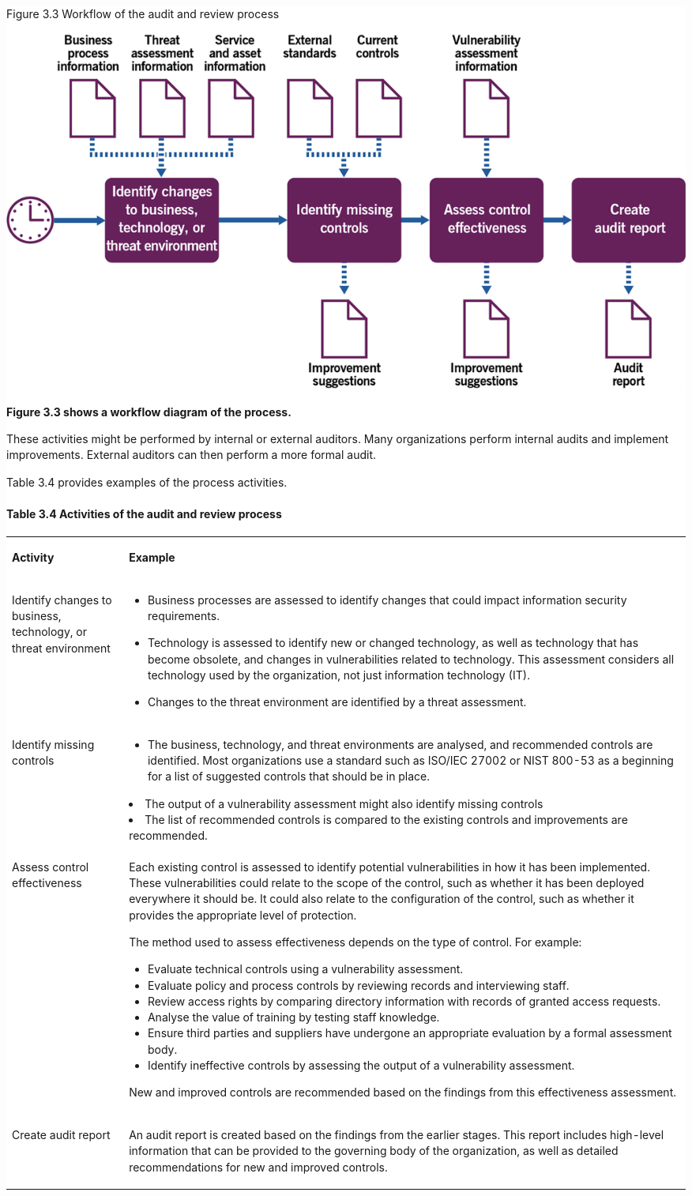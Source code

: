 Figure 3.3 Workflow of the audit and review process

![Image of Figure 3.3 shows Workflow of the Audit and Review process](Information%20security%20management%20ITIL%204%20Practice%20Guide/Picture3.png)

**Figure 3.3 shows a workflow diagram of the process.**

These activities might be performed by internal or external auditors. Many organizations perform internal audits and implement improvements. External auditors can then perform a more formal audit.

Table 3.4 provides examples of the process activities.

#### Table 3.4 Activities of the audit and review process

<table><tbody><tr><td><p><strong>Activity</strong></p></td><td><p><strong>Example</strong></p></td></tr><tr><td><p>Identify changes to business, technology, or threat environment</p></td><td><ul><li>Business processes are assessed to identify changes that could impact information security requirements.</li></ul><ul><li>Technology is assessed to identify new or changed technology, as well as technology that has become obsolete, and changes in vulnerabilities related to technology. This assessment considers all technology used by the organization, not just information technology (IT).</li></ul><ul><li>Changes to the threat environment are identified by a threat assessment.</li></ul></td></tr><tr><td><p>Identify missing controls</p></td><td><ul><li>The business, technology, and threat environments are analysed, and recommended controls are identified. Most organizations use a standard such as ISO/IEC 27002 or NIST 800-53 as a beginning for a list of suggested controls that should be in place.</li></ul><li>The output of a vulnerability assessment might also identify missing controls</li><li><span>The list of recommended controls is compared to the existing controls and improvements are recommended.</span></li></td></tr><tr><td><p>Assess control effectiveness</p></td><td><p>Each existing control is assessed to identify potential vulnerabilities in how it has been implemented. These vulnerabilities could relate to the scope of the control, such as whether it has been deployed everywhere it should be. It could also relate to the configuration of the control, such as whether it provides the appropriate level of protection.</p><p>The method used to assess effectiveness depends on the type of control. For example:</p><ul><li>Evaluate technical controls using a vulnerability assessment.</li><li>Evaluate policy and process controls by reviewing records and interviewing staff.</li><li>Review access rights by comparing directory information with records of granted access requests.</li><li>Analyse the value of training by testing staff knowledge.</li><li>Ensure third parties and suppliers have undergone an appropriate evaluation by a formal assessment body.</li><li>Identify ineffective controls by assessing the output of a vulnerability assessment.</li></ul><p>New and improved controls are recommended based on the findings from this effectiveness assessment.</p></td></tr><tr><td><p>Create audit report</p></td><td><p>An audit report is created based on the findings from the earlier stages. This report includes high-level information that can be provided to the governing body of the organization, as well as detailed recommendations for new and improved controls.</p></td></tr></tbody></table>
